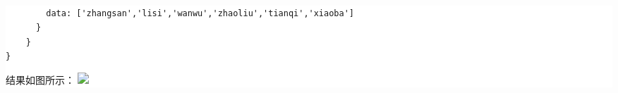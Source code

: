 ```
        data: ['zhangsan','lisi','wanwu','zhaoliu','tianqi','xiaoba']
      }
    }
}
```

结果如图所示：
![](https://upload-images.jianshu.io/upload_images/6943526-a23c8fb7c18d4701.png?imageMogr2/auto-orient/strip%7CimageView2/2/w/1240)


